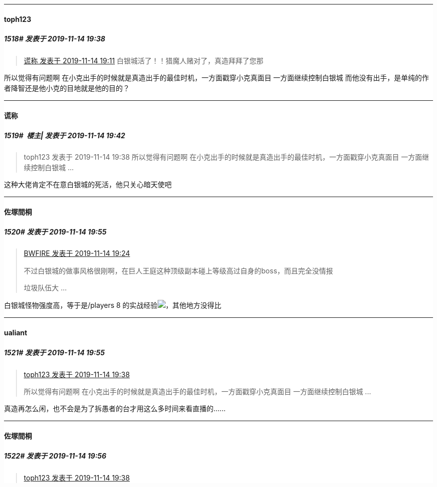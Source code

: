 -----

####  toph123  
##### 1518#       发表于 2019-11-14 19:38


<blockquote><a href="httphttps://bbs.saraba1st.com/2b/forum.php?mod=redirect&amp;goto=findpost&amp;pid=45513250&amp;ptid=1860016" target="_blank">谎称 发表于 2019-11-14 19:11</a>
白银城活了！！猎魔人赌对了，真造拜拜了您那</blockquote>
所以觉得有问题啊 在小克出手的时候就是真造出手的最佳时机，一方面戳穿小克真面目 一方面继续控制白银城 而他没有出手，是单纯的作者降智还是他小克的目地就是他的目的？


-----

####  谎称  
##### 1519#         楼主| 发表于 2019-11-14 19:42


<blockquote>toph123 发表于 2019-11-14 19:38
所以觉得有问题啊 在小克出手的时候就是真造出手的最佳时机，一方面戳穿小克真面目 一方面继续控制白银城 ...</blockquote>
这种大佬肯定不在意白银城的死活，他只关心暗天使吧


-----

####  佐塚間桐  
##### 1520#       发表于 2019-11-14 19:55


<blockquote><a href="httphttps://bbs.saraba1st.com/2b/forum.php?mod=redirect&amp;goto=findpost&amp;pid=45513361&amp;ptid=1860016" target="_blank">BWFIRE 发表于 2019-11-14 19:24</a>

不过白银城的做事风格很刚啊，在巨人王庭这种顶级副本碰上等级高过自身的boss，而且完全没情报

垃圾队伍大 ...</blockquote>
白银城怪物强度高，等于是/players 8 的实战经验<img src="https://static.saraba1st.com/image/smiley/face2017/065.png" referrerpolicy="no-referrer">，其他地方没得比


-----

####  ualiant  
##### 1521#       发表于 2019-11-14 19:55


<blockquote><a href="httphttps://bbs.saraba1st.com/2b/forum.php?mod=redirect&amp;goto=findpost&amp;pid=45513496&amp;ptid=1860016" target="_blank">toph123 发表于 2019-11-14 19:38</a>

所以觉得有问题啊 在小克出手的时候就是真造出手的最佳时机，一方面戳穿小克真面目 一方面继续控制白银城 ...</blockquote>
真造再怎么闲，也不会是为了拆愚者的台才用这么多时间来看直播的......


-----

####  佐塚間桐  
##### 1522#       发表于 2019-11-14 19:56


<blockquote><a href="httphttps://bbs.saraba1st.com/2b/forum.php?mod=redirect&amp;goto=findpost&amp;pid=45513496&amp;ptid=1860016" target="_blank">toph123 发表于 2019-11-14 19:38</a>
